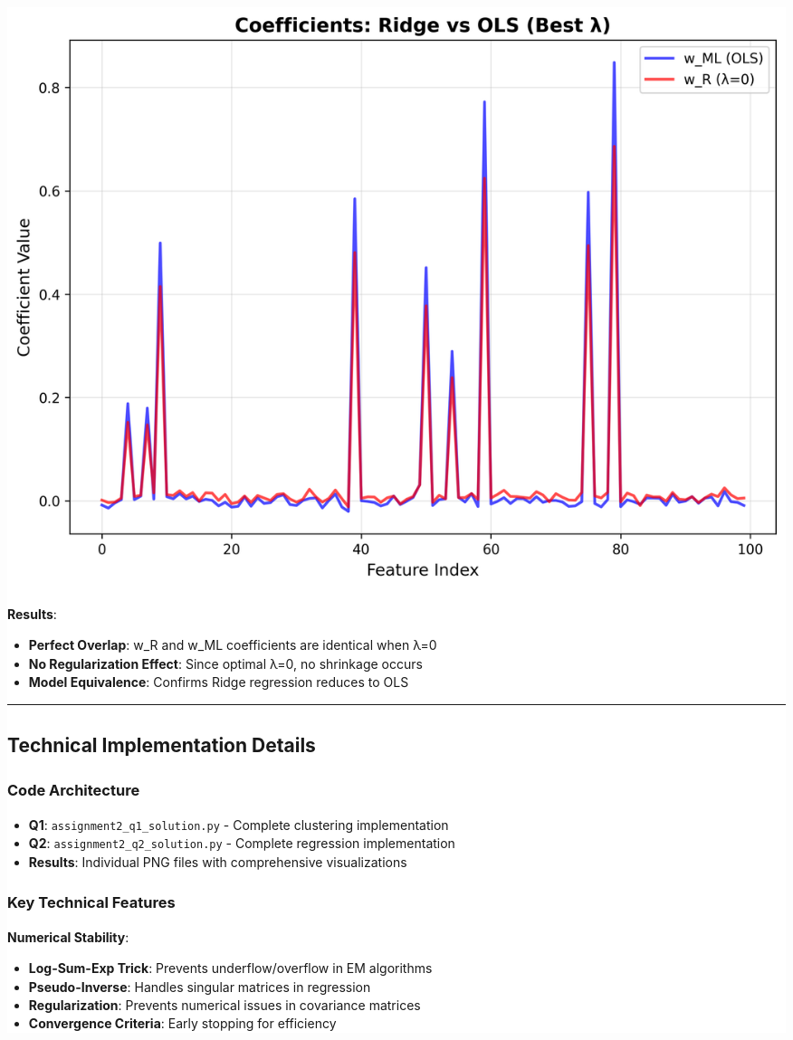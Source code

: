 ![Ridge vs OLS Comparison](assignment2_q2_results/ridge_comparison.png)

**Results**:
- **Perfect Overlap**: w_R and w_ML coefficients are identical when λ=0
- **No Regularization Effect**: Since optimal λ=0, no shrinkage occurs
- **Model Equivalence**: Confirms Ridge regression reduces to OLS

---

## Technical Implementation Details

### Code Architecture
- **Q1**: `assignment2_q1_solution.py` - Complete clustering implementation
- **Q2**: `assignment2_q2_solution.py` - Complete regression implementation
- **Results**: Individual PNG files with comprehensive visualizations

### Key Technical Features

**Numerical Stability**:
- **Log-Sum-Exp Trick**: Prevents underflow/overflow in EM algorithms
- **Pseudo-Inverse**: Handles singular matrices in regression
- **Regularization**: Prevents numerical issues in covariance matrices
- **Convergence Criteria**: Early stopping for efficiency
